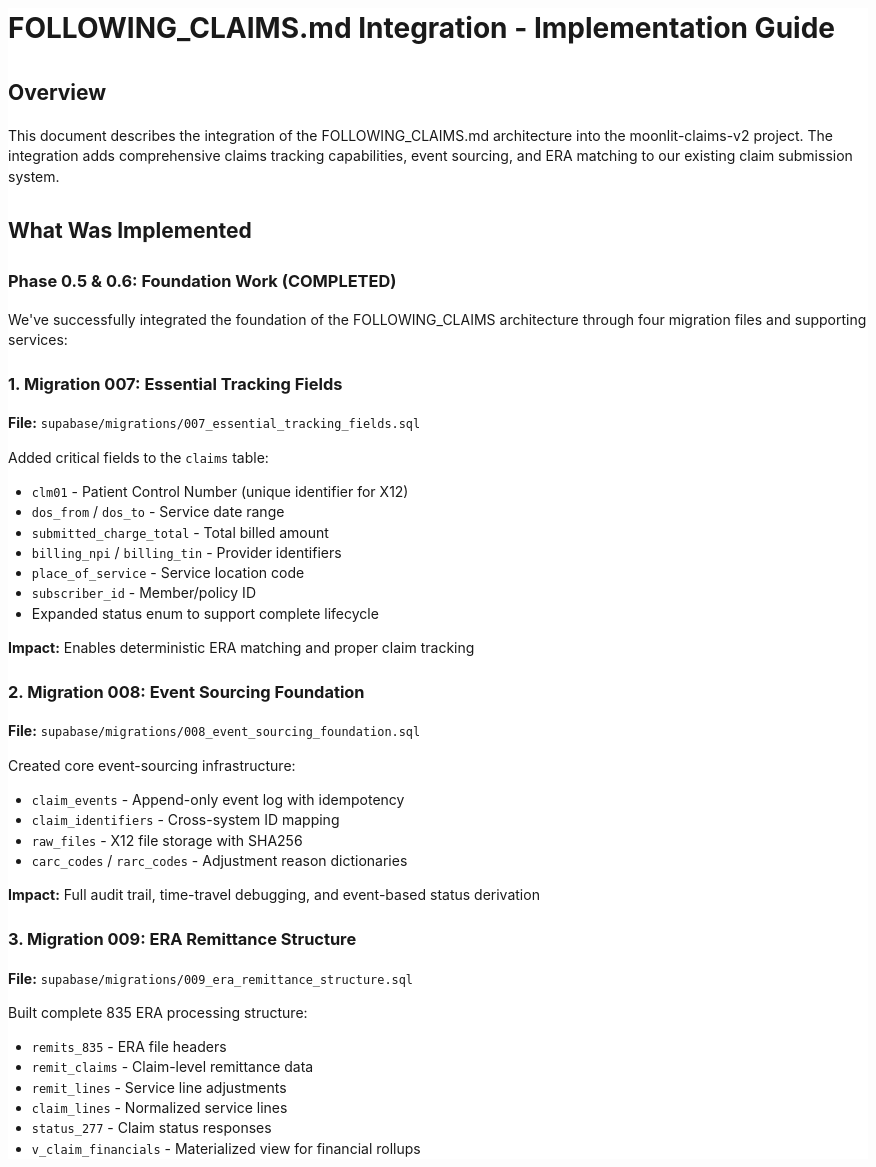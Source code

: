 # FOLLOWING_CLAIMS.md Integration - Implementation Guide

## Overview

This document describes the integration of the FOLLOWING_CLAIMS.md architecture into the moonlit-claims-v2 project. The integration adds comprehensive claims tracking capabilities, event sourcing, and ERA matching to our existing claim submission system.

## What Was Implemented

### Phase 0.5 & 0.6: Foundation Work (COMPLETED)

We've successfully integrated the foundation of the FOLLOWING_CLAIMS architecture through four migration files and supporting services:

### 1. Migration 007: Essential Tracking Fields

**File:** `supabase/migrations/007_essential_tracking_fields.sql`

Added critical fields to the `claims` table:
- `clm01` - Patient Control Number (unique identifier for X12)
- `dos_from` / `dos_to` - Service date range
- `submitted_charge_total` - Total billed amount
- `billing_npi` / `billing_tin` - Provider identifiers
- `place_of_service` - Service location code
- `subscriber_id` - Member/policy ID
- Expanded status enum to support complete lifecycle

**Impact:** Enables deterministic ERA matching and proper claim tracking

### 2. Migration 008: Event Sourcing Foundation

**File:** `supabase/migrations/008_event_sourcing_foundation.sql`

Created core event-sourcing infrastructure:
- `claim_events` - Append-only event log with idempotency
- `claim_identifiers` - Cross-system ID mapping
- `raw_files` - X12 file storage with SHA256
- `carc_codes` / `rarc_codes` - Adjustment reason dictionaries

**Impact:** Full audit trail, time-travel debugging, and event-based status derivation

### 3. Migration 009: ERA Remittance Structure

**File:** `supabase/migrations/009_era_remittance_structure.sql`

Built complete 835 ERA processing structure:
- `remits_835` - ERA file headers
- `remit_claims` - Claim-level remittance data
- `remit_lines` - Service line adjustments
- `claim_lines` - Normalized service lines
- `status_277` - Claim status responses
- `v_claim_financials` - Materialized view for financial rollups
